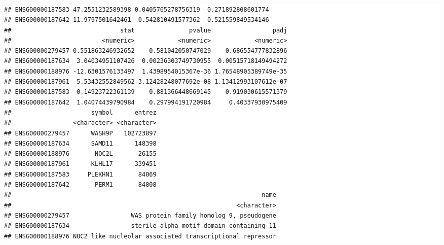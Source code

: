    ## ENSG00000187583 47.2551232589398 0.0405765278756319  0.271892808601774
    ## ENSG00000187642 11.9797501642461  0.542810491577362  0.521559849534146
    ##                              stat               pvalue                 padj
    ##                         <numeric>            <numeric>            <numeric>
    ## ENSG00000279457 0.551863246932652    0.581042050747029    0.686554777832896
    ## ENSG00000187634  3.04034951107426  0.00236303749730955  0.00515718149494272
    ## ENSG00000188976 -12.6301576133497  1.4398954015367e-36 1.76548905389749e-35
    ## ENSG00000187961  5.53432552849562 3.12428248077692e-08 1.13412993107612e-07
    ## ENSG00000187583  0.14923722361139    0.881366448669145    0.919030615571379
    ## ENSG00000187642  1.04074439790984    0.297994191720984     0.40337930975409
    ##                      symbol      entrez
    ##                 <character> <character>
    ## ENSG00000279457      WASH9P   102723897
    ## ENSG00000187634      SAMD11      148398
    ## ENSG00000188976       NOC2L       26155
    ## ENSG00000187961      KLHL17      339451
    ## ENSG00000187583     PLEKHN1       84069
    ## ENSG00000187642       PERM1       84808
    ##                                                                     name
    ##                                                              <character>
    ## ENSG00000279457                 WAS protein family homolog 9, pseudogene
    ## ENSG00000187634                 sterile alpha motif domain containing 11
    ## ENSG00000188976 NOC2 like nucleolar associated transcriptional repressor